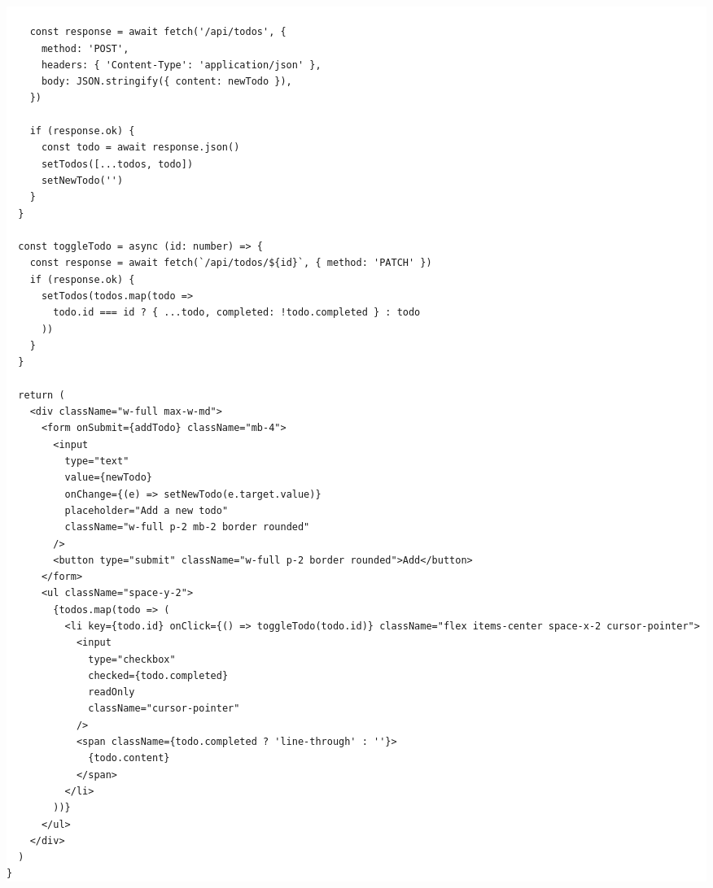```tsx

    const response = await fetch('/api/todos', {
      method: 'POST',
      headers: { 'Content-Type': 'application/json' },
      body: JSON.stringify({ content: newTodo }),
    })

    if (response.ok) {
      const todo = await response.json()
      setTodos([...todos, todo])
      setNewTodo('')
    }
  }

  const toggleTodo = async (id: number) => {
    const response = await fetch(`/api/todos/${id}`, { method: 'PATCH' })
    if (response.ok) {
      setTodos(todos.map(todo => 
        todo.id === id ? { ...todo, completed: !todo.completed } : todo
      ))
    }
  }

  return (
    <div className="w-full max-w-md">
      <form onSubmit={addTodo} className="mb-4">
        <input
          type="text"
          value={newTodo}
          onChange={(e) => setNewTodo(e.target.value)}
          placeholder="Add a new todo"
          className="w-full p-2 mb-2 border rounded"
        />
        <button type="submit" className="w-full p-2 border rounded">Add</button>
      </form>
      <ul className="space-y-2">
        {todos.map(todo => (
          <li key={todo.id} onClick={() => toggleTodo(todo.id)} className="flex items-center space-x-2 cursor-pointer">
            <input
              type="checkbox"
              checked={todo.completed}
              readOnly
              className="cursor-pointer"
            />
            <span className={todo.completed ? 'line-through' : ''}>
              {todo.content}
            </span>
          </li>
        ))}
      </ul>
    </div>
  )
}
```
